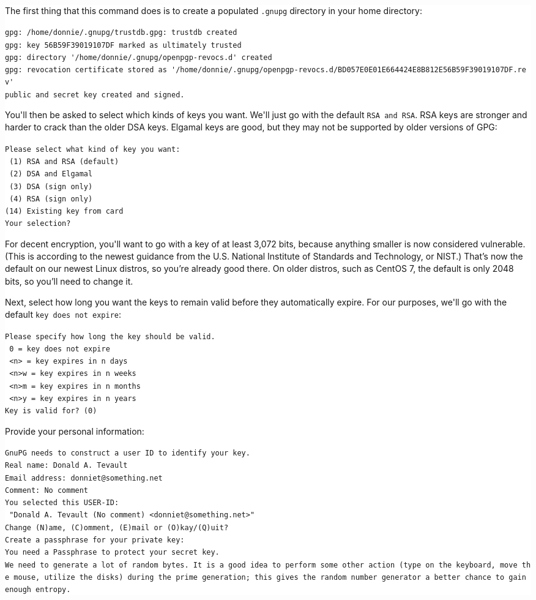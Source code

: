 The first thing that this command does is to create a populated `.gnupg` directory in your home directory:

```
gpg: /home/donnie/.gnupg/trustdb.gpg: trustdb created
gpg: key 56B59F39019107DF marked as ultimately trusted
gpg: directory '/home/donnie/.gnupg/openpgp-revocs.d' created
gpg: revocation certificate stored as '/home/donnie/.gnupg/openpgp-revocs.d/BD057E0E01E664424E8B812E56B59F39019107DF.rev'
public and secret key created and signed.
```

You'll then be asked to select which kinds of keys you want. We'll just go with the default `RSA and RSA`. RSA keys are stronger and harder to crack than the older DSA keys. Elgamal keys are good, but they may not be supported by older versions of GPG:

```
Please select what kind of key you want:
 (1) RSA and RSA (default)
 (2) DSA and Elgamal
 (3) DSA (sign only)
 (4) RSA (sign only)
(14) Existing key from card
Your selection?
```

For decent encryption, you'll want to go with a key of at least 3,072 bits, because anything smaller is now considered vulnerable. (This is according to the newest guidance from the U.S. National Institute of Standards and Technology, or NIST.) That’s now the default on our newest Linux distros, so you’re already good there. On older distros, such as CentOS 7, the default is only 2048 bits, so you’ll need to change it.

Next, select how long you want the keys to remain valid before they automatically expire. For our purposes, we'll go with the default `key does not expire`:

```
Please specify how long the key should be valid. 
 0 = key does not expire 
 <n> = key expires in n days 
 <n>w = key expires in n weeks 
 <n>m = key expires in n months 
 <n>y = key expires in n years 
Key is valid for? (0) 
```

Provide your personal information:

```
GnuPG needs to construct a user ID to identify your key. 
Real name: Donald A. Tevault 
Email address: donniet@something.net 
Comment: No comment 
You selected this USER-ID: 
 "Donald A. Tevault (No comment) <donniet@something.net>" 
Change (N)ame, (C)omment, (E)mail or (O)kay/(Q)uit?
Create a passphrase for your private key:
You need a Passphrase to protect your secret key. 
We need to generate a lot of random bytes. It is a good idea to perform some other action (type on the keyboard, move the mouse, utilize the disks) during the prime generation; this gives the random number generator a better chance to gain enough entropy. 
```
